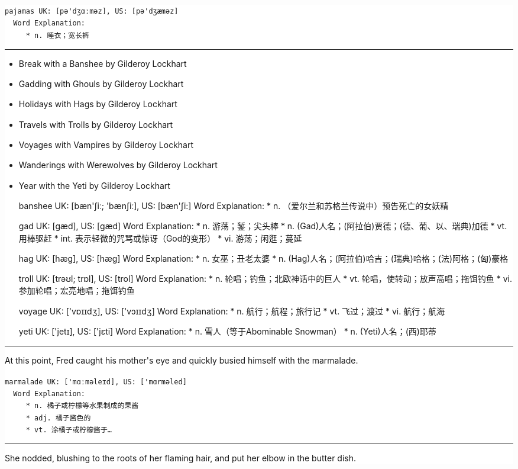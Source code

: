 	pajamas UK: [pə'dʒɑːməz], US: [pə'dʒæməz]
	  Word Explanation:
	     * n. 睡衣；宽长裤
---
* Break with a Banshee by Gilderoy Lockhart
* Gadding with Ghouls by Gilderoy Lockhart
* Holidays with Hags by Gilderoy Lockhart
* Travels with Trolls by Gilderoy Lockhart
* Voyages with Vampires by Gilderoy Lockhart
* Wanderings with Werewolves by Gilderoy Lockhart
* Year with the Yeti by Gilderoy Lockhart


	banshee UK: [bæn'ʃiː; 'bænʃiː], US: [bæn'ʃi:]
	  Word Explanation:
	     * n. （爱尔兰和苏格兰传说中）预告死亡的女妖精

	gad UK: [gæd], US: [ɡæd]
	  Word Explanation:
	     * n. 游荡；錾；尖头棒
	     * n. (Gad)人名；(阿拉伯)贾德；(德、葡、以、瑞典)加德
	     * vt. 用棒驱赶
	     * int. 表示轻微的咒骂或惊讶（God的变形）
	     * vi. 游荡；闲逛；蔓延

	hag UK: [hæg], US: [hæɡ]
	  Word Explanation:
	     * n. 女巫；丑老太婆
	     * n. (Hag)人名；(阿拉伯)哈吉；(瑞典)哈格；(法)阿格；(匈)豪格


	troll UK: [trəʊl; trɒl], US: [trol]
	  Word Explanation:
	     * n. 轮唱；钓鱼；北欧神话中的巨人
	     * vt. 轮唱，使转动；放声高唱；拖饵钓鱼
	     * vi. 参加轮唱；宏亮地唱；拖饵钓鱼


	voyage UK: ['vɒɪɪdʒ], US: ['vɔɪɪdʒ]
	  Word Explanation:
	     * n. 航行；航程；旅行记
	     * vt. 飞过；渡过
	     * vi. 航行；航海


	yeti UK: ['jetɪ], US: ['jɛti]
	  Word Explanation:
	     * n. 雪人（等于Abominable Snowman）
	     * n. (Yeti)人名；(西)耶蒂
---
At this point, Fred caught his mother's eye and quickly busied himself with the marmalade.

	marmalade UK: ['mɑːməleɪd], US: ['mɑrməled]
	  Word Explanation:
	     * n. 橘子或柠檬等水果制成的果酱
	     * adj. 橘子酱色的
	     * vt. 涂橘子或柠檬酱于…
---
She nodded, blushing to the roots of her flaming hair, and put her elbow in the butter dish.
